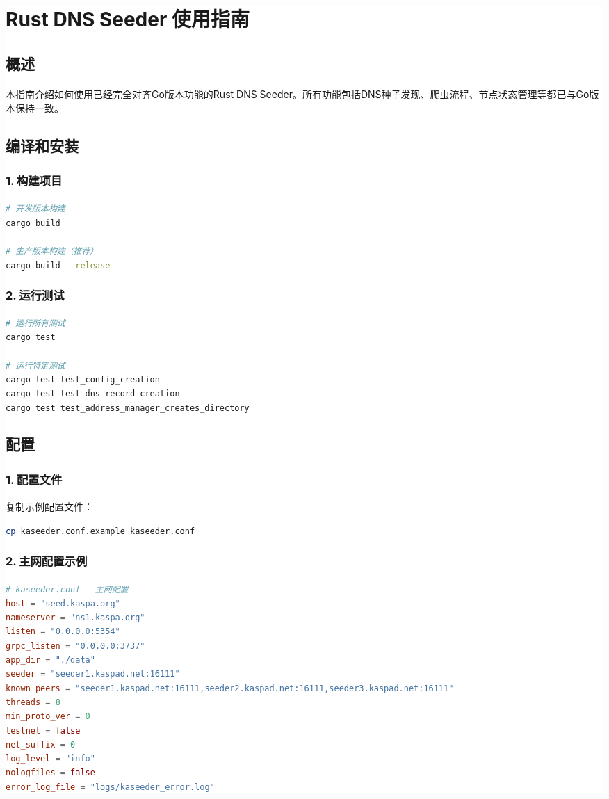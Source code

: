 # Rust DNS Seeder 使用指南

## 概述

本指南介绍如何使用已经完全对齐Go版本功能的Rust DNS Seeder。所有功能包括DNS种子发现、爬虫流程、节点状态管理等都已与Go版本保持一致。

## 编译和安装

### 1. 构建项目

```bash
# 开发版本构建
cargo build

# 生产版本构建（推荐）
cargo build --release
```

### 2. 运行测试

```bash
# 运行所有测试
cargo test

# 运行特定测试
cargo test test_config_creation
cargo test test_dns_record_creation
cargo test test_address_manager_creates_directory
```

## 配置

### 1. 配置文件

复制示例配置文件：

```bash
cp kaseeder.conf.example kaseeder.conf
```

### 2. 主网配置示例

```toml
# kaseeder.conf - 主网配置
host = "seed.kaspa.org"
nameserver = "ns1.kaspa.org"
listen = "0.0.0.0:5354"
grpc_listen = "0.0.0.0:3737"
app_dir = "./data"
seeder = "seeder1.kaspad.net:16111"
known_peers = "seeder1.kaspad.net:16111,seeder2.kaspad.net:16111,seeder3.kaspad.net:16111"
threads = 8
min_proto_ver = 0
testnet = false
net_suffix = 0
log_level = "info"
nologfiles = false
error_log_file = "logs/kaseeder_error.log"
```
